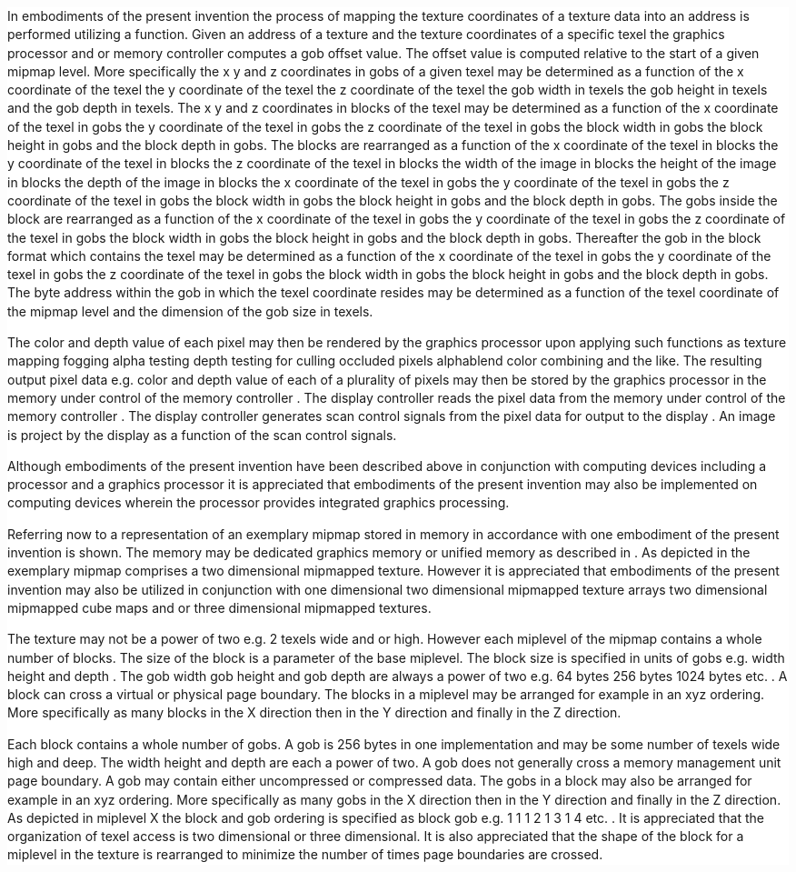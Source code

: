 In embodiments of the present invention the process of mapping the texture coordinates of a texture data into an address is performed utilizing a function. Given an address of a texture and the texture coordinates of a specific texel the graphics processor and or memory controller computes a gob offset value. The offset value is computed relative to the start of a given mipmap level. More specifically the x y and z coordinates in gobs of a given texel may be determined as a function of the x coordinate of the texel the y coordinate of the texel the z coordinate of the texel the gob width in texels the gob height in texels and the gob depth in texels. The x y and z coordinates in blocks of the texel may be determined as a function of the x coordinate of the texel in gobs the y coordinate of the texel in gobs the z coordinate of the texel in gobs the block width in gobs the block height in gobs and the block depth in gobs. The blocks are rearranged as a function of the x coordinate of the texel in blocks the y coordinate of the texel in blocks the z coordinate of the texel in blocks the width of the image in blocks the height of the image in blocks the depth of the image in blocks the x coordinate of the texel in gobs the y coordinate of the texel in gobs the z coordinate of the texel in gobs the block width in gobs the block height in gobs and the block depth in gobs. The gobs inside the block are rearranged as a function of the x coordinate of the texel in gobs the y coordinate of the texel in gobs the z coordinate of the texel in gobs the block width in gobs the block height in gobs and the block depth in gobs. Thereafter the gob in the block format which contains the texel may be determined as a function of the x coordinate of the texel in gobs the y coordinate of the texel in gobs the z coordinate of the texel in gobs the block width in gobs the block height in gobs and the block depth in gobs. The byte address within the gob in which the texel coordinate resides may be determined as a function of the texel coordinate of the mipmap level and the dimension of the gob size in texels.

The color and depth value of each pixel may then be rendered by the graphics processor upon applying such functions as texture mapping fogging alpha testing depth testing for culling occluded pixels alphablend color combining and the like. The resulting output pixel data e.g. color and depth value of each of a plurality of pixels may then be stored by the graphics processor in the memory under control of the memory controller . The display controller reads the pixel data from the memory under control of the memory controller . The display controller generates scan control signals from the pixel data for output to the display . An image is project by the display as a function of the scan control signals.

Although embodiments of the present invention have been described above in conjunction with computing devices including a processor and a graphics processor it is appreciated that embodiments of the present invention may also be implemented on computing devices wherein the processor provides integrated graphics processing.

Referring now to a representation of an exemplary mipmap stored in memory in accordance with one embodiment of the present invention is shown. The memory may be dedicated graphics memory or unified memory as described in . As depicted in the exemplary mipmap comprises a two dimensional mipmapped texture. However it is appreciated that embodiments of the present invention may also be utilized in conjunction with one dimensional two dimensional mipmapped texture arrays two dimensional mipmapped cube maps and or three dimensional mipmapped textures.

The texture may not be a power of two e.g. 2 texels wide and or high. However each miplevel of the mipmap contains a whole number of blocks. The size of the block is a parameter of the base miplevel. The block size is specified in units of gobs e.g. width height and depth . The gob width gob height and gob depth are always a power of two e.g. 64 bytes 256 bytes 1024 bytes etc. . A block can cross a virtual or physical page boundary. The blocks in a miplevel may be arranged for example in an xyz ordering. More specifically as many blocks in the X direction then in the Y direction and finally in the Z direction.

Each block contains a whole number of gobs. A gob is 256 bytes in one implementation and may be some number of texels wide high and deep. The width height and depth are each a power of two. A gob does not generally cross a memory management unit page boundary. A gob may contain either uncompressed or compressed data. The gobs in a block may also be arranged for example in an xyz ordering. More specifically as many gobs in the X direction then in the Y direction and finally in the Z direction. As depicted in miplevel X the block and gob ordering is specified as block gob e.g. 1 1 1 2 1 3 1 4 etc. . It is appreciated that the organization of texel access is two dimensional or three dimensional. It is also appreciated that the shape of the block for a miplevel in the texture is rearranged to minimize the number of times page boundaries are crossed.
